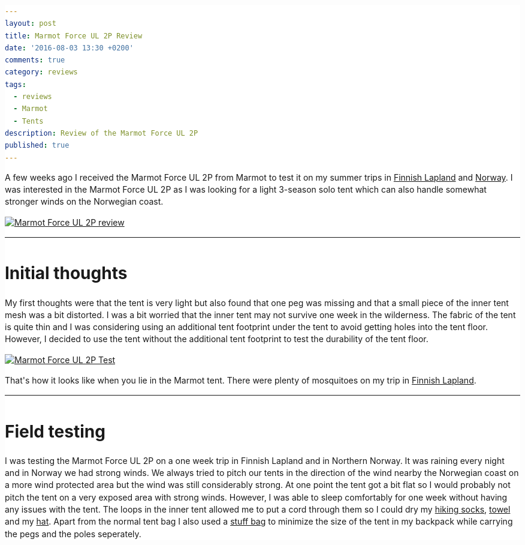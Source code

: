 ```yaml
---
layout: post
title: Marmot Force UL 2P Review
date: '2016-08-03 13:30 +0200'
comments: true
category: reviews
tags:
  - reviews
  - Marmot
  - Tents
description: Review of the Marmot Force UL 2P
published: true
---
```

A few weeks ago I received the Marmot Force UL 2P from Marmot to test it on my summer trips in [Finnish Lapland](http://www.hikeventures.com/Kaldoaivi/) and [Norway](http://www.hikeventures.com/Finnmark/). I was interested in the Marmot Force UL 2P as I was looking for a light 3-season solo tent which can also handle somewhat stronger winds on the Norwegian coast.

<a data-flickr-embed="true"  href="https://www.flickr.com/photos/90204224@N07/28716081045/in/photolist-KjpfA5-KKxqrB-KjpeSm-KjpegS-KjpdNs-KAbyAW-Kjpe1b-KAbydb-KKxnAB-Kjpddj-JNYpty-KAE8HH-JLZkAy-KhoVF3-KAE83V-KyaYFJ" title="Hiking and Packrafting in Norway"><img src="https://c6.staticflickr.com/9/8173/28716081045_3a83f76f0a_k.jpg" width="2048" height="1365" alt="Marmot Force UL 2P review"></a><script async src="//embedr.flickr.com/assets/client-code.js" charset="utf-8"></script>



---

# Initial thoughts
My first thoughts were that the tent is very light but also found that one peg was missing and that a small piece of the inner tent mesh was a bit distorted. I was a bit worried that the inner tent may not survive one week in the wilderness. The fabric of the tent is quite thin and I was considering using an additional tent footprint under the tent to avoid getting holes into the tent floor. However, I decided to use the tent without the additional tent footprint to test the durability of the tent floor.

<a data-flickr-embed="true"  href="https://www.flickr.com/photos/90204224@N07/28408877980/in/photolist-KjpfA5-KKxqrB-KjpeSm-KjpegS-KjpdNs-KAbyAW-Kjpe1b-KAbydb-KKxnAB-Kjpddj-JNYpty-KAE8HH-JLZkAy-KhoVF3-KAE83V-KyaYFJ" title="Hiking and Packrafting in Kaldoaivi Wilderness Area Finland"><img src="https://c5.staticflickr.com/9/8664/28408877980_66faf6d0b7_b.jpg" width="683" height="1024" alt="Marmot Force UL 2P Test"></a><script async src="//embedr.flickr.com/assets/client-code.js" charset="utf-8"></script>   

That's how it looks like when you lie in the Marmot tent. There were plenty of mosquitoes on my trip in [Finnish Lapland](http://www.hikeventures.com/Kaldoaivi/).

---

# Field testing
I was testing the Marmot Force UL 2P on a one week trip in Finnish Lapland and in Northern Norway. It was raining every night and in Norway we had strong winds. We always tried to pitch our tents in the direction of the wind nearby the Norwegian coast on a more wind protected area but the wind was still considerably strong. At one point the tent got a bit flat so I would probably not pitch the tent on a very exposed area with strong winds. However, I was able to sleep comfortably for one week without having any issues with the tent. The loops in the inner tent allowed me to put a cord through them so I could dry my [hiking socks](http://www.backcountry.com/icebreaker-hike-mid-crew-sock-mens-ice0793), [towel](http://www.backcountry.com/packtowl-original-towel) and my [hat](http://www.backcountry.com/fjallraven-marlin-mt-hat). Apart from the normal tent bag I also used a [stuff bag](http://www.backcountry.com/sea-to-summit-ultra-sil-event-compression-dry-sack) to minimize the size of the tent in my backpack while carrying the pegs and the poles seperately. 
